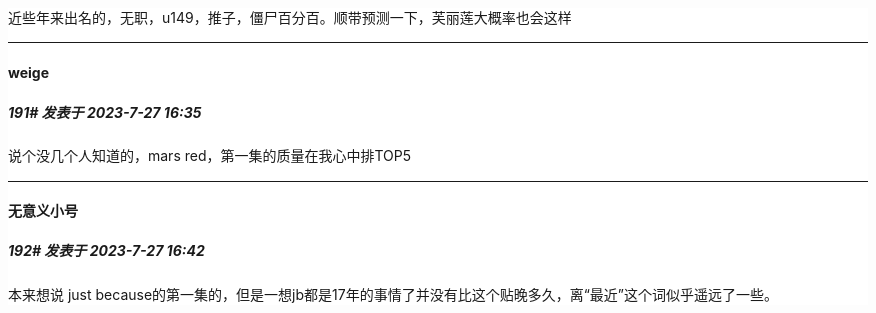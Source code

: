 近些年来出名的，无职，u149，推子，僵尸百分百。顺带预测一下，芙丽莲大概率也会这样


*****

####  weige  
##### 191#       发表于 2023-7-27 16:35

说个没几个人知道的，mars red，第一集的质量在我心中排TOP5

*****

####  无意义小号  
##### 192#       发表于 2023-7-27 16:42

本来想说 just because的第一集的，但是一想jb都是17年的事情了并没有比这个贴晚多久，离“最近”这个词似乎遥远了一些。

